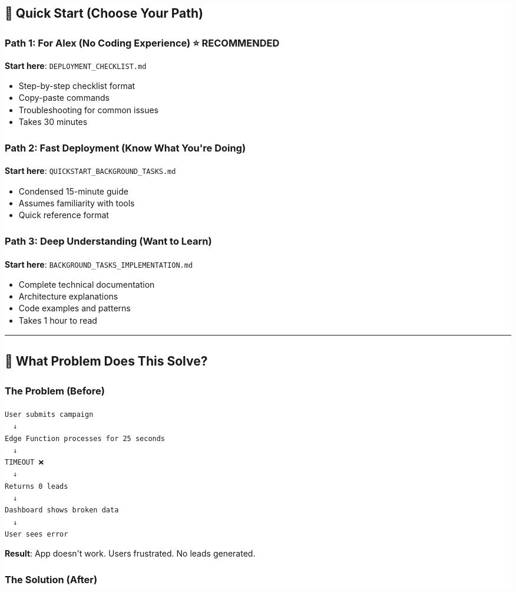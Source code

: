 
## 🚀 Quick Start (Choose Your Path)

### Path 1: For Alex (No Coding Experience) ⭐ RECOMMENDED

**Start here**: `DEPLOYMENT_CHECKLIST.md`

- Step-by-step checklist format
- Copy-paste commands
- Troubleshooting for common issues
- Takes 30 minutes

### Path 2: Fast Deployment (Know What You're Doing)

**Start here**: `QUICKSTART_BACKGROUND_TASKS.md`

- Condensed 15-minute guide
- Assumes familiarity with tools
- Quick reference format

### Path 3: Deep Understanding (Want to Learn)

**Start here**: `BACKGROUND_TASKS_IMPLEMENTATION.md`

- Complete technical documentation
- Architecture explanations
- Code examples and patterns
- Takes 1 hour to read

---

## 🎯 What Problem Does This Solve?

### The Problem (Before)

```
User submits campaign
  ↓
Edge Function processes for 25 seconds
  ↓
TIMEOUT ❌
  ↓
Returns 0 leads
  ↓
Dashboard shows broken data
  ↓
User sees error
```

**Result**: App doesn't work. Users frustrated. No leads generated.

### The Solution (After)
